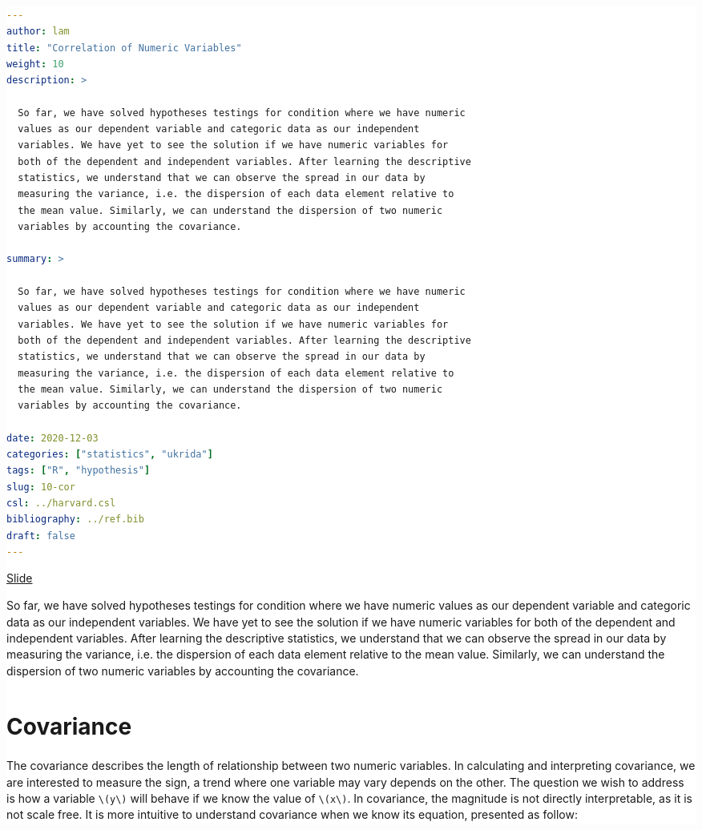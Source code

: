 ```yaml
---
author: lam
title: "Correlation of Numeric Variables"
weight: 10
description: >

  So far, we have solved hypotheses testings for condition where we have numeric
  values as our dependent variable and categoric data as our independent
  variables. We have yet to see the solution if we have numeric variables for
  both of the dependent and independent variables. After learning the descriptive
  statistics, we understand that we can observe the spread in our data by
  measuring the variance, i.e. the dispersion of each data element relative to
  the mean value. Similarly, we can understand the dispersion of two numeric
  variables by accounting the covariance.

summary: >

  So far, we have solved hypotheses testings for condition where we have numeric
  values as our dependent variable and categoric data as our independent
  variables. We have yet to see the solution if we have numeric variables for
  both of the dependent and independent variables. After learning the descriptive
  statistics, we understand that we can observe the spread in our data by
  measuring the variance, i.e. the dispersion of each data element relative to
  the mean value. Similarly, we can understand the dispersion of two numeric
  variables by accounting the covariance.

date: 2020-12-03
categories: ["statistics", "ukrida"]
tags: ["R", "hypothesis"]
slug: 10-cor
csl: ../harvard.csl
bibliography: ../ref.bib
draft: false
---
```


[Slide](https://lamurian.rbind.io/note/biostat-ukrida/10-cor/slide)

So far, we have solved hypotheses testings for condition where we have numeric
values as our dependent variable and categoric data as our independent
variables. We have yet to see the solution if we have numeric variables for
both of the dependent and independent variables. After learning the descriptive
statistics, we understand that we can observe the spread in our data by
measuring the variance, i.e. the dispersion of each data element relative to
the mean value. Similarly, we can understand the dispersion of two numeric
variables by accounting the covariance.

# Covariance

The covariance describes the length of relationship between two numeric
variables. In calculating and interpreting covariance, we are interested to
measure the sign, a trend where one variable may vary depends on the other. The
question we wish to address is how a variable `\(y\)` will behave if we know the
value of `\(x\)`. In covariance, the magnitude is not directly interpretable, as it
is not scale free. It is more intuitive to understand covariance when we know
its equation, presented as follow:

